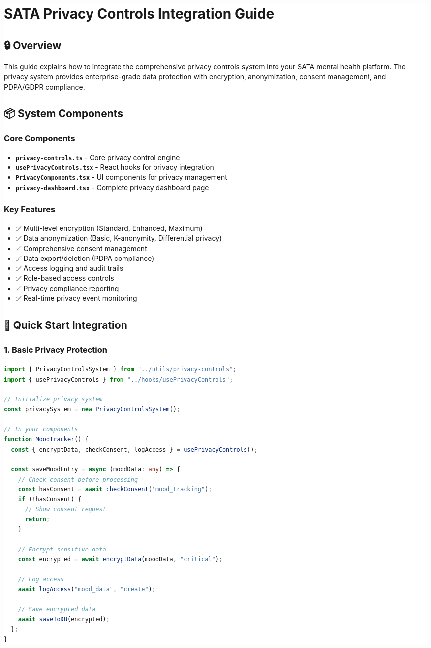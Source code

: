 # SATA Privacy Controls Integration Guide

## 🔒 Overview

This guide explains how to integrate the comprehensive privacy controls system into your SATA mental health platform. The privacy system provides enterprise-grade data protection with encryption, anonymization, consent management, and PDPA/GDPR compliance.

## 📦 System Components

### Core Components

- **`privacy-controls.ts`** - Core privacy control engine
- **`usePrivacyControls.tsx`** - React hooks for privacy integration
- **`PrivacyComponents.tsx`** - UI components for privacy management
- **`privacy-dashboard.tsx`** - Complete privacy dashboard page

### Key Features

- ✅ Multi-level encryption (Standard, Enhanced, Maximum)
- ✅ Data anonymization (Basic, K-anonymity, Differential privacy)
- ✅ Comprehensive consent management
- ✅ Data export/deletion (PDPA compliance)
- ✅ Access logging and audit trails
- ✅ Role-based access controls
- ✅ Privacy compliance reporting
- ✅ Real-time privacy event monitoring

## 🚀 Quick Start Integration

### 1. Basic Privacy Protection

```typescript
import { PrivacyControlsSystem } from "../utils/privacy-controls";
import { usePrivacyControls } from "../hooks/usePrivacyControls";

// Initialize privacy system
const privacySystem = new PrivacyControlsSystem();

// In your components
function MoodTracker() {
  const { encryptData, checkConsent, logAccess } = usePrivacyControls();

  const saveMoodEntry = async (moodData: any) => {
    // Check consent before processing
    const hasConsent = await checkConsent("mood_tracking");
    if (!hasConsent) {
      // Show consent request
      return;
    }

    // Encrypt sensitive data
    const encrypted = await encryptData(moodData, "critical");

    // Log access
    await logAccess("mood_data", "create");

    // Save encrypted data
    await saveToDB(encrypted);
  };
}
```